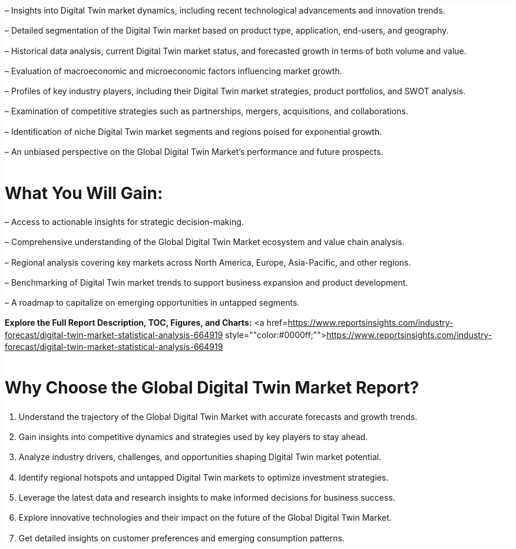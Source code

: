 – Insights into Digital Twin market dynamics, including recent technological advancements and innovation trends.

– Detailed segmentation of the Digital Twin market based on product type, application, end-users, and geography.

– Historical data analysis, current Digital Twin market status, and forecasted growth in terms of both volume and value.

– Evaluation of macroeconomic and microeconomic factors influencing market growth.

– Profiles of key industry players, including their Digital Twin market strategies, product portfolios, and SWOT analysis.

– Examination of competitive strategies such as partnerships, mergers, acquisitions, and collaborations.

– Identification of niche Digital Twin market segments and regions poised for exponential growth.

– An unbiased perspective on the Global Digital Twin Market’s performance and future prospects.

# <strong>What You Will Gain:</strong>

– Access to actionable insights for strategic decision-making.

– Comprehensive understanding of the Global Digital Twin Market ecosystem and value chain analysis.

– Regional analysis covering key markets across North America, Europe, Asia-Pacific, and other regions.

– Benchmarking of Digital Twin market trends to support business expansion and product development.

– A roadmap to capitalize on emerging opportunities in untapped segments.

<strong>Explore the Full Report Description, TOC, Figures, and Charts:</strong>
<a href=https://www.reportsinsights.com/industry-forecast/digital-twin-market-statistical-analysis-664919 style=""color:#0000ff;"">https://www.reportsinsights.com/industry-forecast/digital-twin-market-statistical-analysis-664919</a>

# <strong>Why Choose the Global Digital Twin Market Report?</strong>

1. Understand the trajectory of the Global Digital Twin Market with accurate forecasts and growth trends.

2. Gain insights into competitive dynamics and strategies used by key players to stay ahead.

3. Analyze industry drivers, challenges, and opportunities shaping Digital Twin market potential.

4. Identify regional hotspots and untapped Digital Twin markets to optimize investment strategies.

5. Leverage the latest data and research insights to make informed decisions for business success.

6. Explore innovative technologies and their impact on the future of the Global Digital Twin Market.

7. Get detailed insights on customer preferences and emerging consumption patterns.
